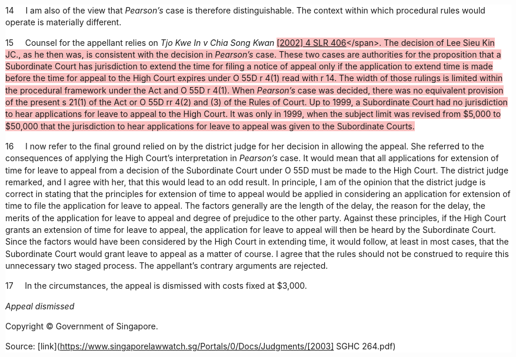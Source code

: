 14     I am also of the view that _Pearson’s_ case is therefore distinguishable. The context within which procedural rules would operate is materially different. 

15     Counsel for the appellant relies on _Tjo Kwe In v Chia Song Kwan_ <span style="background-color: #FAC0C0" class="citation">[[2002] 4 SLR 406]("https://www.open.gov.sg")</span>. The decision of Lee Sieu Kin JC., as he then was, is consistent with the decision in _Pearson’s_ case. These two cases are authorities for the proposition that a Subordinate Court has jurisdiction to extend the time for filing a notice of appeal only if the application to extend time is made before the time for appeal to the High Court expires under O 55D r 4(1) read with r 14. The width of those rulings is limited within the procedural framework under the Act and O 55D r 4(1). When _Pearson’s_ case was decided, there was no equivalent provision of the present s 21(1) of the Act or O 55D rr 4(2) and (3) of the Rules of Court. Up to 1999, a Subordinate Court had no jurisdiction to hear applications for leave to appeal to the High Court. It was only in 1999, when the subject limit was revised from $5,000 to $50,000 that the jurisdiction to hear applications for leave to appeal was given to the Subordinate Courts. 

16     I now refer to the final ground relied on by the district judge for her decision in allowing the appeal. She referred to the consequences of applying the High Court’s interpretation in _Pearson’s_ case. It would mean that all applications for extension of time for leave to appeal from a decision of the Subordinate Court under O 55D must be made to the High Court. The district judge remarked, and I agree with her, that this would lead to an odd result. In principle, I am of the opinion that the district judge is correct in stating that the principles for extension of time to appeal would be applied in considering an application for extension of time to file the application for leave to appeal. The factors generally are the length of the delay, the reason for the delay, the merits of the application for leave to appeal and degree of prejudice to the other party. Against these principles, if the High Court grants an extension of time for leave to appeal, the application for leave to appeal will then be heard by the Subordinate Court. Since the factors would have been considered by the High Court in extending time, it would follow, at least in most cases, that the Subordinate Court would grant leave to appeal as a matter of course. I agree that the rules should not be construed to require this unnecessary two staged process. The appellant’s contrary arguments are rejected. 

17     In the circumstances, the appeal is dismissed with costs fixed at $3,000. 

_Appeal dismissed_ 


Copyright © Government of Singapore. 


Source: [link](https://www.singaporelawwatch.sg/Portals/0/Docs/Judgments/[2003] SGHC 264.pdf)
